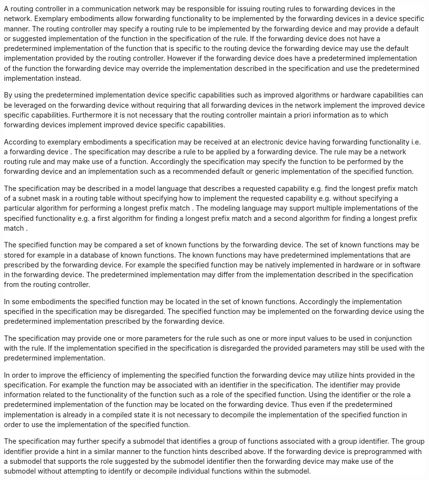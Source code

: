 A routing controller in a communication network may be responsible for issuing routing rules to forwarding devices in the network. Exemplary embodiments allow forwarding functionality to be implemented by the forwarding devices in a device specific manner. The routing controller may specify a routing rule to be implemented by the forwarding device and may provide a default or suggested implementation of the function in the specification of the rule. If the forwarding device does not have a predetermined implementation of the function that is specific to the routing device the forwarding device may use the default implementation provided by the routing controller. However if the forwarding device does have a predetermined implementation of the function the forwarding device may override the implementation described in the specification and use the predetermined implementation instead.

By using the predetermined implementation device specific capabilities such as improved algorithms or hardware capabilities can be leveraged on the forwarding device without requiring that all forwarding devices in the network implement the improved device specific capabilities. Furthermore it is not necessary that the routing controller maintain a priori information as to which forwarding devices implement improved device specific capabilities.

According to exemplary embodiments a specification may be received at an electronic device having forwarding functionality i.e. a forwarding device . The specification may describe a rule to be applied by a forwarding device. The rule may be a network routing rule and may make use of a function. Accordingly the specification may specify the function to be performed by the forwarding device and an implementation such as a recommended default or generic implementation of the specified function.

The specification may be described in a model language that describes a requested capability e.g. find the longest prefix match of a subnet mask in a routing table without specifying how to implement the requested capability e.g. without specifying a particular algorithm for performing a longest prefix match . The modeling language may support multiple implementations of the specified functionality e.g. a first algorithm for finding a longest prefix match and a second algorithm for finding a longest prefix match .

The specified function may be compared a set of known functions by the forwarding device. The set of known functions may be stored for example in a database of known functions. The known functions may have predetermined implementations that are prescribed by the forwarding device. For example the specified function may be natively implemented in hardware or in software in the forwarding device. The predetermined implementation may differ from the implementation described in the specification from the routing controller.

In some embodiments the specified function may be located in the set of known functions. Accordingly the implementation specified in the specification may be disregarded. The specified function may be implemented on the forwarding device using the predetermined implementation prescribed by the forwarding device.

The specification may provide one or more parameters for the rule such as one or more input values to be used in conjunction with the rule. If the implementation specified in the specification is disregarded the provided parameters may still be used with the predetermined implementation.

In order to improve the efficiency of implementing the specified function the forwarding device may utilize hints provided in the specification. For example the function may be associated with an identifier in the specification. The identifier may provide information related to the functionality of the function such as a role of the specified function. Using the identifier or the role a predetermined implementation of the function may be located on the forwarding device. Thus even if the predetermined implementation is already in a compiled state it is not necessary to decompile the implementation of the specified function in order to use the implementation of the specified function.

The specification may further specify a submodel that identifies a group of functions associated with a group identifier. The group identifier provide a hint in a similar manner to the function hints described above. If the forwarding device is preprogrammed with a submodel that supports the role suggested by the submodel identifier then the forwarding device may make use of the submodel without attempting to identify or decompile individual functions within the submodel.
